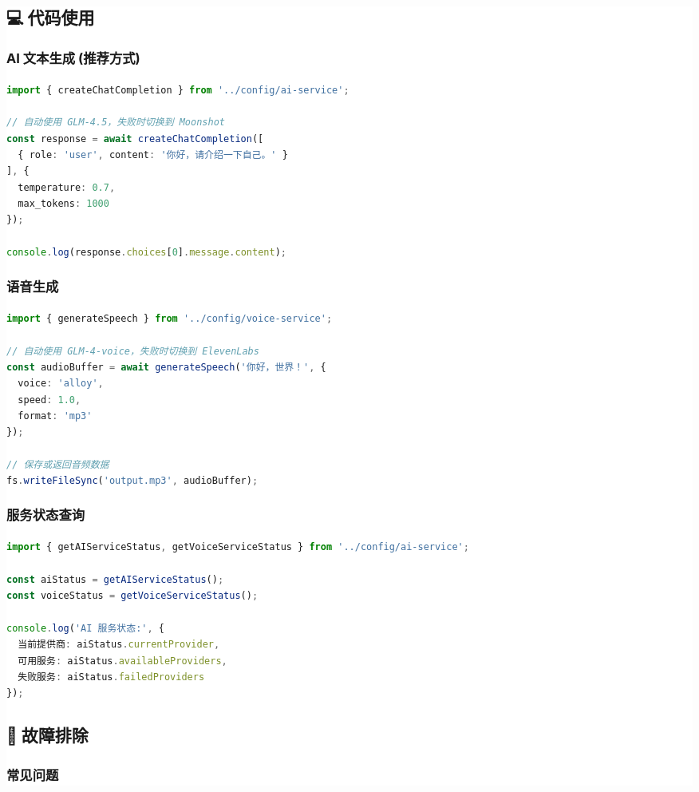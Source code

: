 ## 💻 代码使用

### AI 文本生成 (推荐方式)

```typescript
import { createChatCompletion } from '../config/ai-service';

// 自动使用 GLM-4.5，失败时切换到 Moonshot
const response = await createChatCompletion([
  { role: 'user', content: '你好，请介绍一下自己。' }
], {
  temperature: 0.7,
  max_tokens: 1000
});

console.log(response.choices[0].message.content);
```

### 语音生成

```typescript
import { generateSpeech } from '../config/voice-service';

// 自动使用 GLM-4-voice，失败时切换到 ElevenLabs
const audioBuffer = await generateSpeech('你好，世界！', {
  voice: 'alloy',
  speed: 1.0,
  format: 'mp3'
});

// 保存或返回音频数据
fs.writeFileSync('output.mp3', audioBuffer);
```

### 服务状态查询

```typescript
import { getAIServiceStatus, getVoiceServiceStatus } from '../config/ai-service';

const aiStatus = getAIServiceStatus();
const voiceStatus = getVoiceServiceStatus();

console.log('AI 服务状态:', {
  当前提供商: aiStatus.currentProvider,
  可用服务: aiStatus.availableProviders,
  失败服务: aiStatus.failedProviders
});
```

## 🔧 故障排除

### 常见问题
